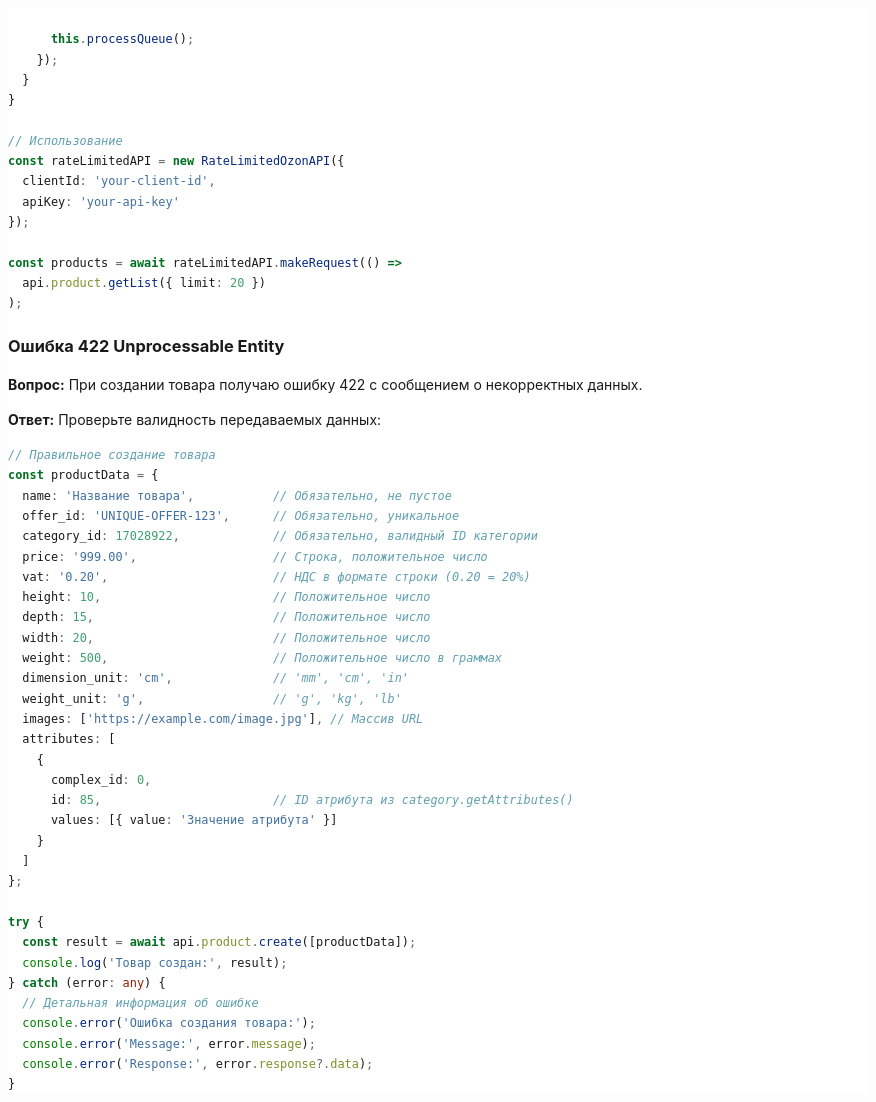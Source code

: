 ```typescript
      
      this.processQueue();
    });
  }
}

// Использование
const rateLimitedAPI = new RateLimitedOzonAPI({
  clientId: 'your-client-id',
  apiKey: 'your-api-key'
});

const products = await rateLimitedAPI.makeRequest(() => 
  api.product.getList({ limit: 20 })
);
```

### Ошибка 422 Unprocessable Entity

**Вопрос:** При создании товара получаю ошибку 422 с сообщением о некорректных данных.

**Ответ:** Проверьте валидность передаваемых данных:

```typescript
// Правильное создание товара
const productData = {
  name: 'Название товара',           // Обязательно, не пустое
  offer_id: 'UNIQUE-OFFER-123',      // Обязательно, уникальное
  category_id: 17028922,             // Обязательно, валидный ID категории
  price: '999.00',                   // Строка, положительное число
  vat: '0.20',                       // НДС в формате строки (0.20 = 20%)
  height: 10,                        // Положительное число
  depth: 15,                         // Положительное число
  width: 20,                         // Положительное число
  weight: 500,                       // Положительное число в граммах
  dimension_unit: 'cm',              // 'mm', 'cm', 'in'
  weight_unit: 'g',                  // 'g', 'kg', 'lb'
  images: ['https://example.com/image.jpg'], // Массив URL
  attributes: [
    {
      complex_id: 0,
      id: 85,                        // ID атрибута из category.getAttributes()
      values: [{ value: 'Значение атрибута' }]
    }
  ]
};

try {
  const result = await api.product.create([productData]);
  console.log('Товар создан:', result);
} catch (error: any) {
  // Детальная информация об ошибке
  console.error('Ошибка создания товара:');
  console.error('Message:', error.message);
  console.error('Response:', error.response?.data);
}
```
